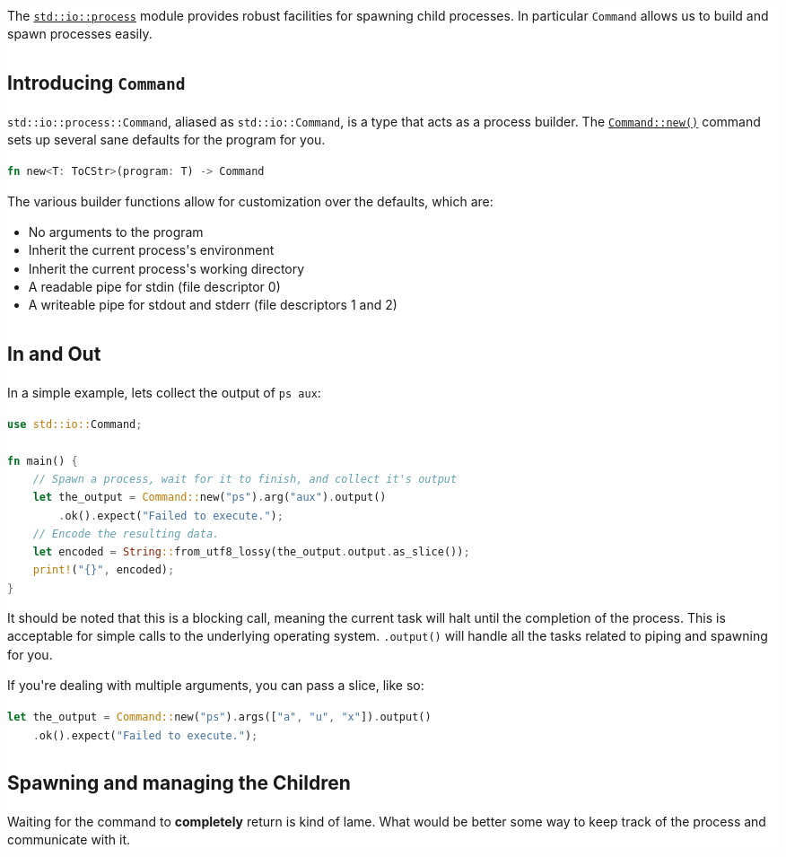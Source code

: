 The [`std::io::process`](http://doc.rust-lang.org/std/io/process/index.html) module provides robust facilities for spawning child processes. In particular `Command` allows us to build and spawn processes easily.

## Introducing `Command`

`std::io::process::Command`, aliased as `std::io::Command`, is a type that acts as a process builder. The [`Command::new()`](http://doc.rust-lang.org/std/io/process/struct.Command.html#method.new) command sets up several sane defaults for the program for you.

```rust
fn new<T: ToCStr>(program: T) -> Command
```

The various builder functions allow for customization over the defaults, which are:

* No arguments to the program
* Inherit the current process's environment
* Inherit the current process's working directory
* A readable pipe for stdin (file descriptor 0)
* A writeable pipe for stdout and stderr (file descriptors 1 and 2)


## In and Out

In  a simple example, lets collect the output of `ps aux`:

```rust
use std::io::Command;

fn main() {
    // Spawn a process, wait for it to finish, and collect it's output
    let the_output = Command::new("ps").arg("aux").output()
        .ok().expect("Failed to execute.");
    // Encode the resulting data.
    let encoded = String::from_utf8_lossy(the_output.output.as_slice());
    print!("{}", encoded);
}
```

It should be noted that this is a blocking call, meaning the current task will halt until the completion of the process. This is acceptable for simple calls to the underlying operating system. `.output()` will handle all the tasks related to piping and spawning for you.

If you're dealing with multiple arguments, you can pass a slice, like so:

```rust
let the_output = Command::new("ps").args(["a", "u", "x"]).output()
    .ok().expect("Failed to execute.");
```

## Spawning and managing the Children

Waiting for the command to **completely** return is kind of lame. What would be better some way to keep track of the process and communicate with it.
